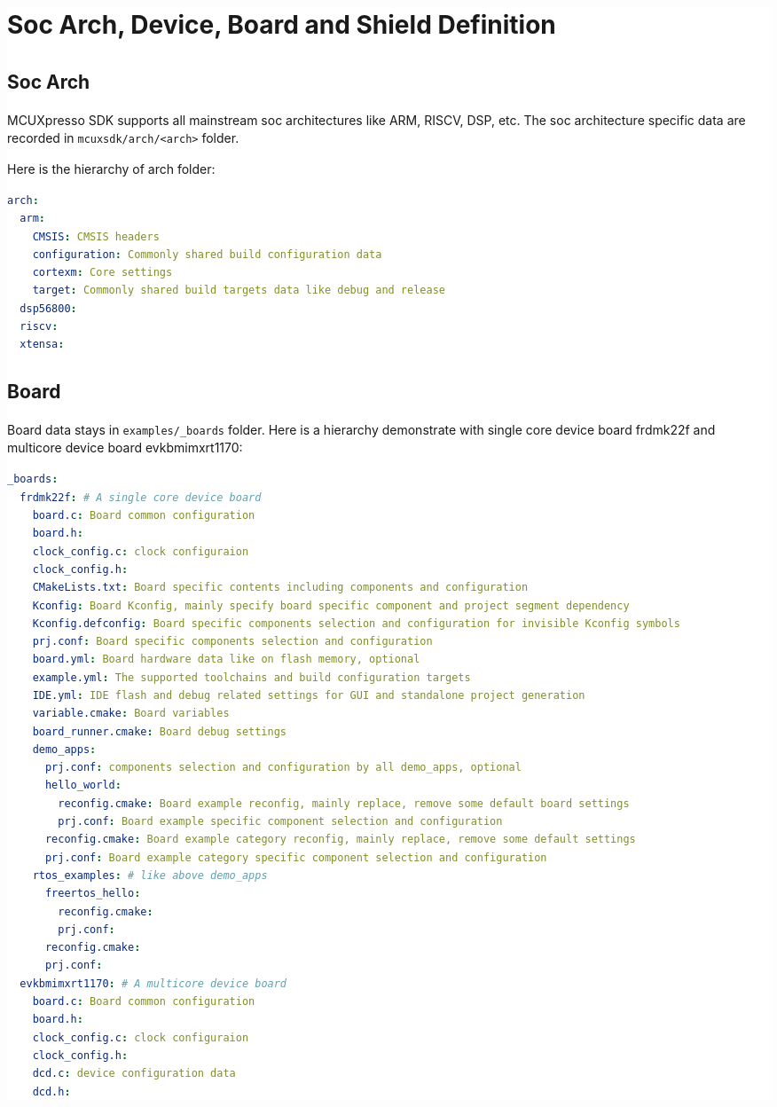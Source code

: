 # Soc Arch, Device, Board and Shield Definition

## Soc Arch

MCUXpresso SDK supports all mainstream soc architectures like ARM, RISCV, DSP, etc. The soc architecture specific data are recorded in `mcuxsdk/arch/<arch>` folder.

Here is the hierarchy of arch folder:

```yaml
arch:
  arm:
    CMSIS: CMSIS headers
    configuration: Commonly shared build configuration data
    cortexm: Core settings
    target: Commonly shared build targets data like debug and release
  dsp56800:
  riscv:
  xtensa:
```

## Board

Board data stays in `examples/_boards` folder. Here is a hierarchy demonstrate with single core device board frdmk22f and multicore device board evkbmimxrt1170:

```yaml
_boards:
  frdmk22f: # A single core device board
    board.c: Board common configuration
    board.h:
    clock_config.c: clock configuraion
    clock_config.h:
    CMakeLists.txt: Board specific contents including components and configuration
    Kconfig: Board Kconfig, mainly specify board specific component and project segment dependency
    Kconfig.defconfig: Board specific components selection and configuration for invisible Kconfig symbols
    prj.conf: Board specific components selection and configuration
    board.yml: Board hardware data like on flash memory, optional
    example.yml: The supported toolchains and build configuration targets
    IDE.yml: IDE flash and debug related settings for GUI and standalone project generation
    variable.cmake: Board variables
    board_runner.cmake: Board debug settings
    demo_apps:
      prj.conf: components selection and configuration by all demo_apps, optional  
      hello_world:
        reconfig.cmake: Board example reconfig, mainly replace, remove some default board settings
        prj.conf: Board example specific component selection and configuration
      reconfig.cmake: Board example category reconfig, mainly replace, remove some default settings
      prj.conf: Board example category specific component selection and configuration
    rtos_examples: # like above demo_apps
      freertos_hello:
        reconfig.cmake:
        prj.conf:
      reconfig.cmake:
      prj.conf:
  evkbmimxrt1170: # A multicore device board
    board.c: Board common configuration
    board.h:
    clock_config.c: clock configuraion
    clock_config.h:
    dcd.c: device configuration data
    dcd.h:
```